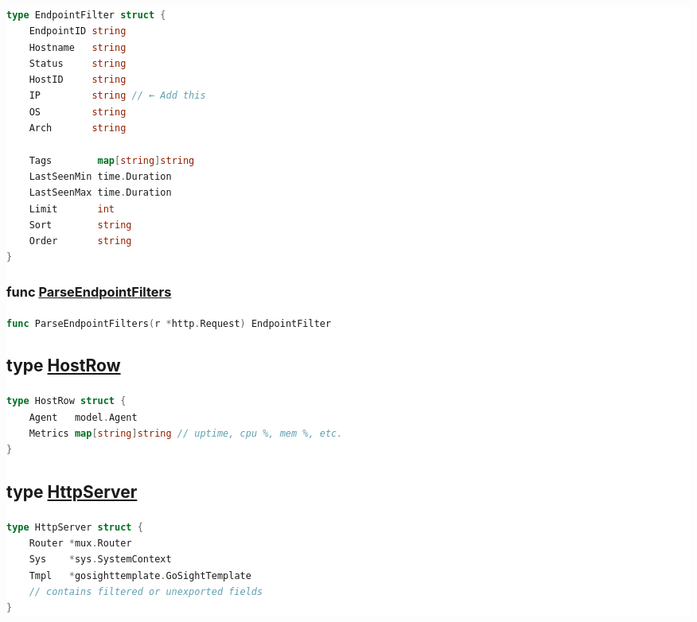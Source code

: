 

```go
type EndpointFilter struct {
    EndpointID string
    Hostname   string
    Status     string
    HostID     string
    IP         string // ← Add this
    OS         string
    Arch       string

    Tags        map[string]string
    LastSeenMin time.Duration
    LastSeenMax time.Duration
    Limit       int
    Sort        string
    Order       string
}
```

<a name="ParseEndpointFilters"></a>
### func [ParseEndpointFilters](<https://github.com/aaronlmathis/gosight-server/blob/main/internal/http/handleEndpoints.go#L164>)

```go
func ParseEndpointFilters(r *http.Request) EndpointFilter
```



<a name="HostRow"></a>
## type [HostRow](<https://github.com/aaronlmathis/gosight-server/blob/main/internal/http/handleEndpoints.go#L46-L49>)



```go
type HostRow struct {
    Agent   model.Agent
    Metrics map[string]string // uptime, cpu %, mem %, etc.
}
```

<a name="HttpServer"></a>
## type [HttpServer](<https://github.com/aaronlmathis/gosight-server/blob/main/internal/http/httpserver.go#L37-L42>)



```go
type HttpServer struct {
    Router *mux.Router
    Sys    *sys.SystemContext
    Tmpl   *gosighttemplate.GoSightTemplate
    // contains filtered or unexported fields
}
```
